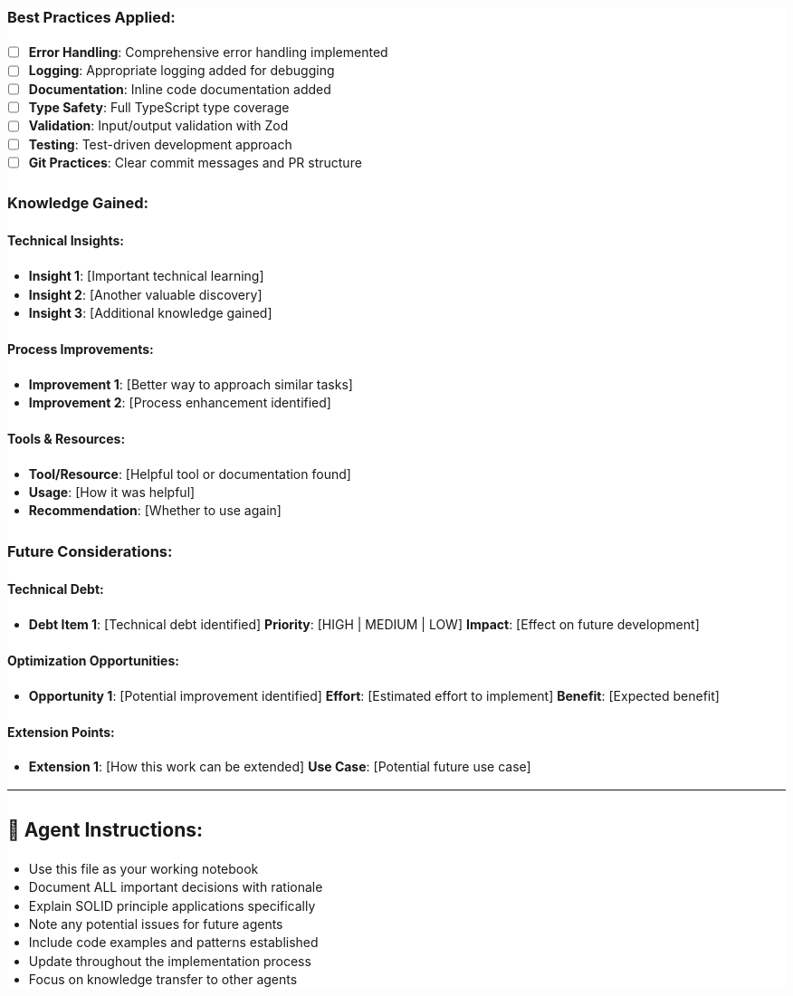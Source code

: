 ### Best Practices Applied:

- [ ] **Error Handling**: Comprehensive error handling implemented
- [ ] **Logging**: Appropriate logging added for debugging
- [ ] **Documentation**: Inline code documentation added
- [ ] **Type Safety**: Full TypeScript type coverage
- [ ] **Validation**: Input/output validation with Zod
- [ ] **Testing**: Test-driven development approach
- [ ] **Git Practices**: Clear commit messages and PR structure

### Knowledge Gained:

#### Technical Insights:

- **Insight 1**: [Important technical learning]
- **Insight 2**: [Another valuable discovery]
- **Insight 3**: [Additional knowledge gained]

#### Process Improvements:

- **Improvement 1**: [Better way to approach similar tasks]
- **Improvement 2**: [Process enhancement identified]

#### Tools & Resources:

- **Tool/Resource**: [Helpful tool or documentation found]
- **Usage**: [How it was helpful]
- **Recommendation**: [Whether to use again]

### Future Considerations:

#### Technical Debt:

- **Debt Item 1**: [Technical debt identified]
  **Priority**: [HIGH | MEDIUM | LOW]
  **Impact**: [Effect on future development]

#### Optimization Opportunities:

- **Opportunity 1**: [Potential improvement identified]
  **Effort**: [Estimated effort to implement]
  **Benefit**: [Expected benefit]

#### Extension Points:

- **Extension 1**: [How this work can be extended]
  **Use Case**: [Potential future use case]

---

## 📝 **Agent Instructions:**

- Use this file as your working notebook
- Document ALL important decisions with rationale
- Explain SOLID principle applications specifically
- Note any potential issues for future agents
- Include code examples and patterns established
- Update throughout the implementation process
- Focus on knowledge transfer to other agents
